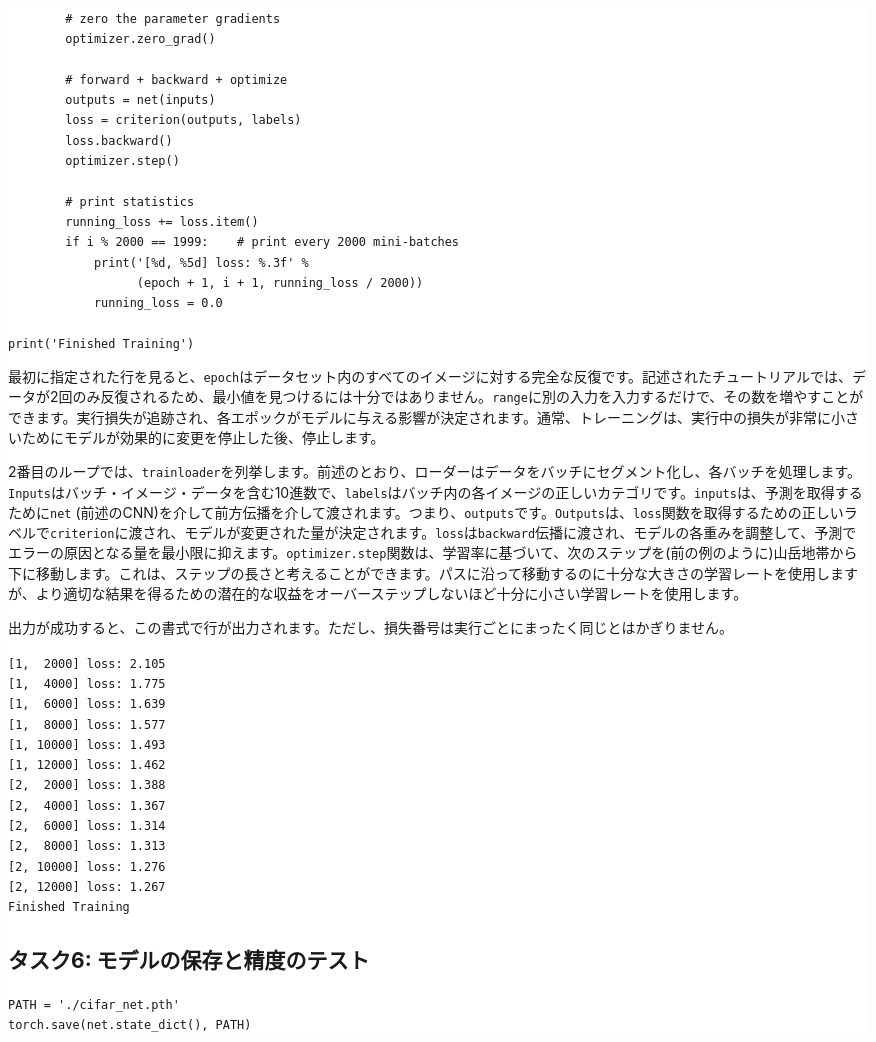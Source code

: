             # zero the parameter gradients
            optimizer.zero_grad()
    
            # forward + backward + optimize
            outputs = net(inputs)
            loss = criterion(outputs, labels)
            loss.backward()
            optimizer.step()
    
            # print statistics
            running_loss += loss.item()
            if i % 2000 == 1999:    # print every 2000 mini-batches
                print('[%d, %5d] loss: %.3f' %
                      (epoch + 1, i + 1, running_loss / 2000))
                running_loss = 0.0
    
    print('Finished Training')
    

最初に指定された行を見ると、`epoch`はデータセット内のすべてのイメージに対する完全な反復です。記述されたチュートリアルでは、データが2回のみ反復されるため、最小値を見つけるには十分ではありません。`range`に別の入力を入力するだけで、その数を増やすことができます。実行損失が追跡され、各エポックがモデルに与える影響が決定されます。通常、トレーニングは、実行中の損失が非常に小さいためにモデルが効果的に変更を停止した後、停止します。

2番目のループでは、`trainloader`を列挙します。前述のとおり、ローダーはデータをバッチにセグメント化し、各バッチを処理します。`Inputs`はバッチ・イメージ・データを含む10進数で、`labels`はバッチ内の各イメージの正しいカテゴリです。`inputs`は、予測を取得するために`net` (前述のCNN)を介して前方伝播を介して渡されます。つまり、`outputs`です。`Outputs`は、`loss`関数を取得するための正しいラベルで`criterion`に渡され、モデルが変更された量が決定されます。`loss`は`backward`伝播に渡され、モデルの各重みを調整して、予測でエラーの原因となる量を最小限に抑えます。`optimizer.step`関数は、学習率に基づいて、次のステップを(前の例のように)山岳地帯から下に移動します。これは、ステップの長さと考えることができます。パスに沿って移動するのに十分な大きさの学習レートを使用しますが、より適切な結果を得るための潜在的な収益をオーバーステップしないほど十分に小さい学習レートを使用します。

出力が成功すると、この書式で行が出力されます。ただし、損失番号は実行ごとにまったく同じとはかぎりません。

    [1,  2000] loss: 2.105
    [1,  4000] loss: 1.775
    [1,  6000] loss: 1.639
    [1,  8000] loss: 1.577
    [1, 10000] loss: 1.493
    [1, 12000] loss: 1.462
    [2,  2000] loss: 1.388
    [2,  4000] loss: 1.367
    [2,  6000] loss: 1.314
    [2,  8000] loss: 1.313
    [2, 10000] loss: 1.276
    [2, 12000] loss: 1.267
    Finished Training
    

## タスク6: モデルの保存と精度のテスト

    PATH = './cifar_net.pth'
    torch.save(net.state_dict(), PATH)
    